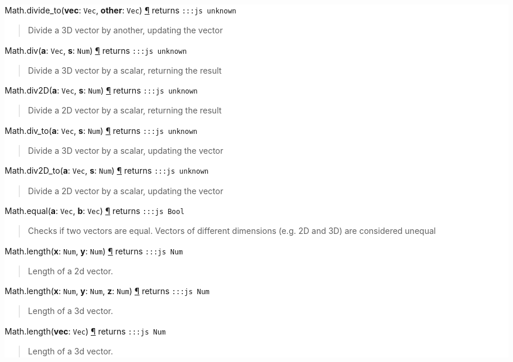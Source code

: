 <endpoint module="luxe: math" class="Math" signature="divide_to(vec : Vec, other : Vec)"></endpoint>
<signature id="Math.divide_to+2">Math.divide_to(**vec**: `Vec`, **other**: `Vec`)
<a class="headerlink" href="#Math.divide_to+2" title="Permanent link">¶</a></signature>
<span class='api_ret'>returns</span> `:::js unknown`
> Divide a 3D vector by another, updating the vector   

<endpoint module="luxe: math" class="Math" signature="div(a : Vec, s : Num)"></endpoint>
<signature id="Math.div+2">Math.div(**a**: `Vec`, **s**: `Num`)
<a class="headerlink" href="#Math.div+2" title="Permanent link">¶</a></signature>
<span class='api_ret'>returns</span> `:::js unknown`
> Divide a 3D vector by a scalar, returning the result   

<endpoint module="luxe: math" class="Math" signature="div2D(a : Vec, s : Num)"></endpoint>
<signature id="Math.div2D+2">Math.div2D(**a**: `Vec`, **s**: `Num`)
<a class="headerlink" href="#Math.div2D+2" title="Permanent link">¶</a></signature>
<span class='api_ret'>returns</span> `:::js unknown`
> Divide a 2D vector by a scalar, returning the result   

<endpoint module="luxe: math" class="Math" signature="div_to(a : Vec, s : Num)"></endpoint>
<signature id="Math.div_to+2">Math.div_to(**a**: `Vec`, **s**: `Num`)
<a class="headerlink" href="#Math.div_to+2" title="Permanent link">¶</a></signature>
<span class='api_ret'>returns</span> `:::js unknown`
> Divide a 3D vector by a scalar, updating the vector   

<endpoint module="luxe: math" class="Math" signature="div2D_to(a : Vec, s : Num)"></endpoint>
<signature id="Math.div2D_to+2">Math.div2D_to(**a**: `Vec`, **s**: `Num`)
<a class="headerlink" href="#Math.div2D_to+2" title="Permanent link">¶</a></signature>
<span class='api_ret'>returns</span> `:::js unknown`
> Divide a 2D vector by a scalar, updating the vector   

<endpoint module="luxe: math" class="Math" signature="equal(a : Vec, b : Vec)"></endpoint>
<signature id="Math.equal+2">Math.equal(**a**: `Vec`, **b**: `Vec`)
<a class="headerlink" href="#Math.equal+2" title="Permanent link">¶</a></signature>
<span class='api_ret'>returns</span> `:::js Bool`
> Checks if two vectors are equal. Vectors of different dimensions (e.g. 2D and 3D) are considered unequal   

<endpoint module="luxe: math" class="Math" signature="length(x : Num, y : Num)"></endpoint>
<signature id="Math.length+2">Math.length(**x**: `Num`, **y**: `Num`)
<a class="headerlink" href="#Math.length+2" title="Permanent link">¶</a></signature>
<span class='api_ret'>returns</span> `:::js Num`
> Length of a 2d vector.   

<endpoint module="luxe: math" class="Math" signature="length(x : Num, y : Num, z : Num)"></endpoint>
<signature id="Math.length+3">Math.length(**x**: `Num`, **y**: `Num`, **z**: `Num`)
<a class="headerlink" href="#Math.length+3" title="Permanent link">¶</a></signature>
<span class='api_ret'>returns</span> `:::js Num`
> Length of a 3d vector.   

<endpoint module="luxe: math" class="Math" signature="length(vec : Vec)"></endpoint>
<signature id="Math.length">Math.length(**vec**: `Vec`)
<a class="headerlink" href="#Math.length" title="Permanent link">¶</a></signature>
<span class='api_ret'>returns</span> `:::js Num`
> Length of a 3d vector.   
